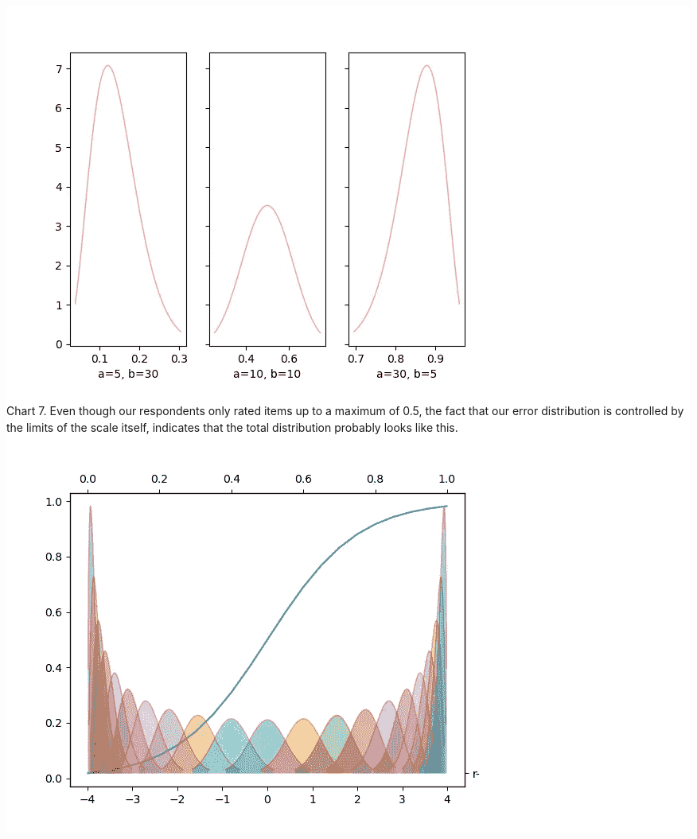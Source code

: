 ![](img/7217a30662662f4d9b1cf52f6267e7ac.png)

Chart 7\. Even though our respondents only rated items up to a maximum of 0.5, the fact that our error distribution is controlled by the limits of the scale itself, indicates that the total distribution probably looks like this.

![](img/544fb87b4b4f71144110146445ea9857.png)
